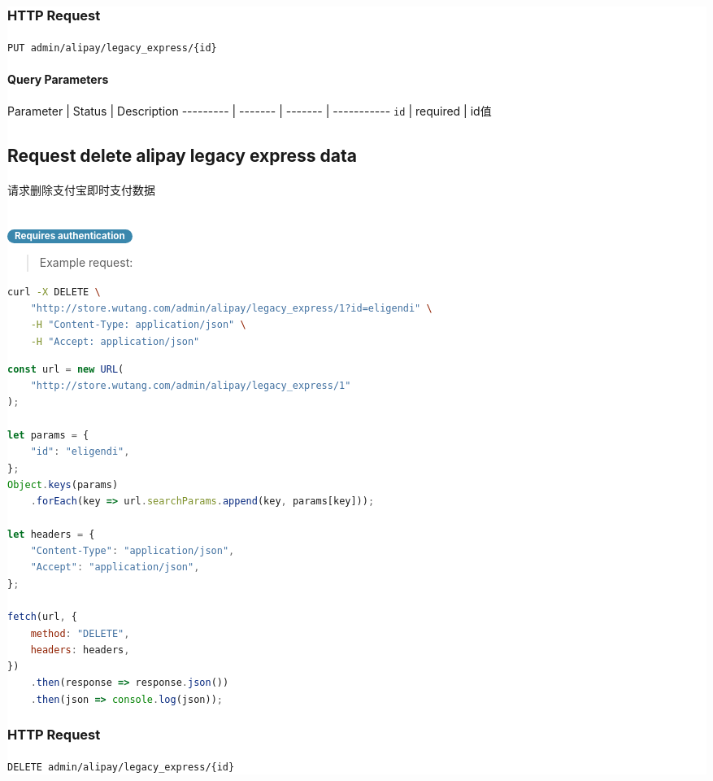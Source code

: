 

### HTTP Request
`PUT admin/alipay/legacy_express/{id}`

#### Query Parameters

Parameter | Status | Description
--------- | ------- | ------- | -----------
    `id` |  required  | id值




## Request delete alipay legacy express data
请求删除支付宝即时支付数据

<br><small style="padding: 1px 9px 2px;font-weight: bold;white-space: nowrap;color: #ffffff;-webkit-border-radius: 9px;-moz-border-radius: 9px;border-radius: 9px;background-color: #3a87ad;">Requires authentication</small>
> Example request:

```bash
curl -X DELETE \
    "http://store.wutang.com/admin/alipay/legacy_express/1?id=eligendi" \
    -H "Content-Type: application/json" \
    -H "Accept: application/json"
```

```javascript
const url = new URL(
    "http://store.wutang.com/admin/alipay/legacy_express/1"
);

let params = {
    "id": "eligendi",
};
Object.keys(params)
    .forEach(key => url.searchParams.append(key, params[key]));

let headers = {
    "Content-Type": "application/json",
    "Accept": "application/json",
};

fetch(url, {
    method: "DELETE",
    headers: headers,
})
    .then(response => response.json())
    .then(json => console.log(json));
```



### HTTP Request
`DELETE admin/alipay/legacy_express/{id}`
